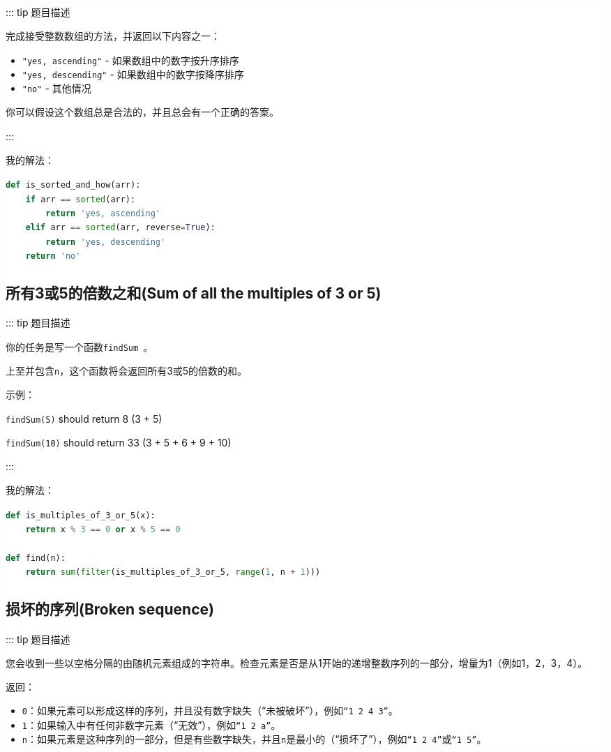 ::: tip 题目描述

完成接受整数数组的方法，并返回以下内容之一：

- `"yes, ascending"` - 如果数组中的数字按升序排序
- `"yes, descending"` - 如果数组中的数字按降序排序
- `"no"` - 其他情况

你可以假设这个数组总是合法的，并且总会有一个正确的答案。

:::

我的解法：

```python
def is_sorted_and_how(arr):
    if arr == sorted(arr):
        return 'yes, ascending'
    elif arr == sorted(arr, reverse=True):
        return 'yes, descending'
    return 'no'
```

## 所有3或5的倍数之和(Sum of all the multiples of 3 or 5)

::: tip 题目描述

你的任务是写一个函数`findSum `。

上至并包含`n`，这个函数将会返回所有3或5的倍数的和。

示例：

`findSum(5)` should return 8 (3 + 5) 

`findSum(10)` should return 33 (3 + 5 + 6 + 9 + 10) 

:::

我的解法：

```python
def is_multiples_of_3_or_5(x):
    return x % 3 == 0 or x % 5 == 0

def find(n):
    return sum(filter(is_multiples_of_3_or_5, range(1, n + 1)))
```

## 损坏的序列(Broken sequence)

::: tip 题目描述

您会收到一些以空格分隔的由随机元素组成的字符串。检查元素是否是从1开始的递增整数序列的一部分，增量为1（例如1，2，3，4）。

返回：

- `0`：如果元素可以形成这样的序列，并且没有数字缺失（“未被破坏”），例如`“1 2 4 3”`。
- `1`：如果输入中有任何非数字元素（“无效”），例如`“1 2 a”`。
- `n`：如果元素是这种序列的一部分，但是有些数字缺失，并且`n`是最小的（“损坏了”），例如`“1 2 4”`或`“1 5”`。
